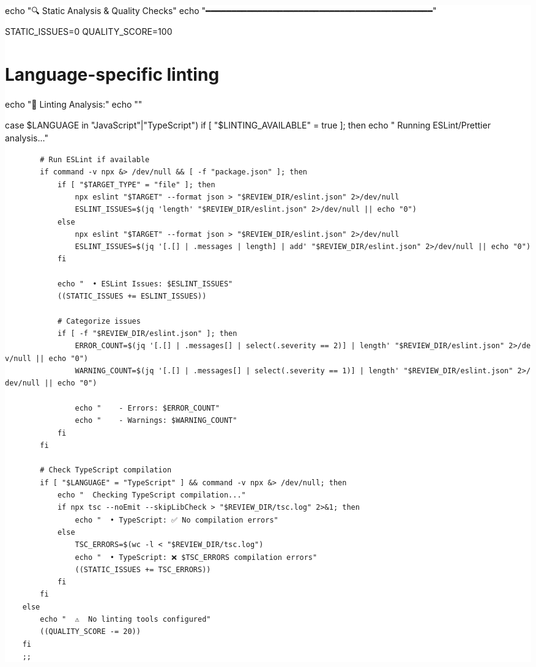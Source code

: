 echo "🔍 Static Analysis & Quality Checks"
echo "━━━━━━━━━━━━━━━━━━━━━━━━━━━━━━━━━━━━━━━━━━━━"

STATIC_ISSUES=0
QUALITY_SCORE=100

# Language-specific linting
echo "🧹 Linting Analysis:"
echo ""

case $LANGUAGE in
    "JavaScript"|"TypeScript")
        if [ "$LINTING_AVAILABLE" = true ]; then
            echo "  Running ESLint/Prettier analysis..."

            # Run ESLint if available
            if command -v npx &> /dev/null && [ -f "package.json" ]; then
                if [ "$TARGET_TYPE" = "file" ]; then
                    npx eslint "$TARGET" --format json > "$REVIEW_DIR/eslint.json" 2>/dev/null
                    ESLINT_ISSUES=$(jq 'length' "$REVIEW_DIR/eslint.json" 2>/dev/null || echo "0")
                else
                    npx eslint "$TARGET" --format json > "$REVIEW_DIR/eslint.json" 2>/dev/null
                    ESLINT_ISSUES=$(jq '[.[] | .messages | length] | add' "$REVIEW_DIR/eslint.json" 2>/dev/null || echo "0")
                fi

                echo "  • ESLint Issues: $ESLINT_ISSUES"
                ((STATIC_ISSUES += ESLINT_ISSUES))

                # Categorize issues
                if [ -f "$REVIEW_DIR/eslint.json" ]; then
                    ERROR_COUNT=$(jq '[.[] | .messages[] | select(.severity == 2)] | length' "$REVIEW_DIR/eslint.json" 2>/dev/null || echo "0")
                    WARNING_COUNT=$(jq '[.[] | .messages[] | select(.severity == 1)] | length' "$REVIEW_DIR/eslint.json" 2>/dev/null || echo "0")

                    echo "    - Errors: $ERROR_COUNT"
                    echo "    - Warnings: $WARNING_COUNT"
                fi
            fi

            # Check TypeScript compilation
            if [ "$LANGUAGE" = "TypeScript" ] && command -v npx &> /dev/null; then
                echo "  Checking TypeScript compilation..."
                if npx tsc --noEmit --skipLibCheck > "$REVIEW_DIR/tsc.log" 2>&1; then
                    echo "  • TypeScript: ✅ No compilation errors"
                else
                    TSC_ERRORS=$(wc -l < "$REVIEW_DIR/tsc.log")
                    echo "  • TypeScript: ❌ $TSC_ERRORS compilation errors"
                    ((STATIC_ISSUES += TSC_ERRORS))
                fi
            fi
        else
            echo "  ⚠️  No linting tools configured"
            ((QUALITY_SCORE -= 20))
        fi
        ;;
